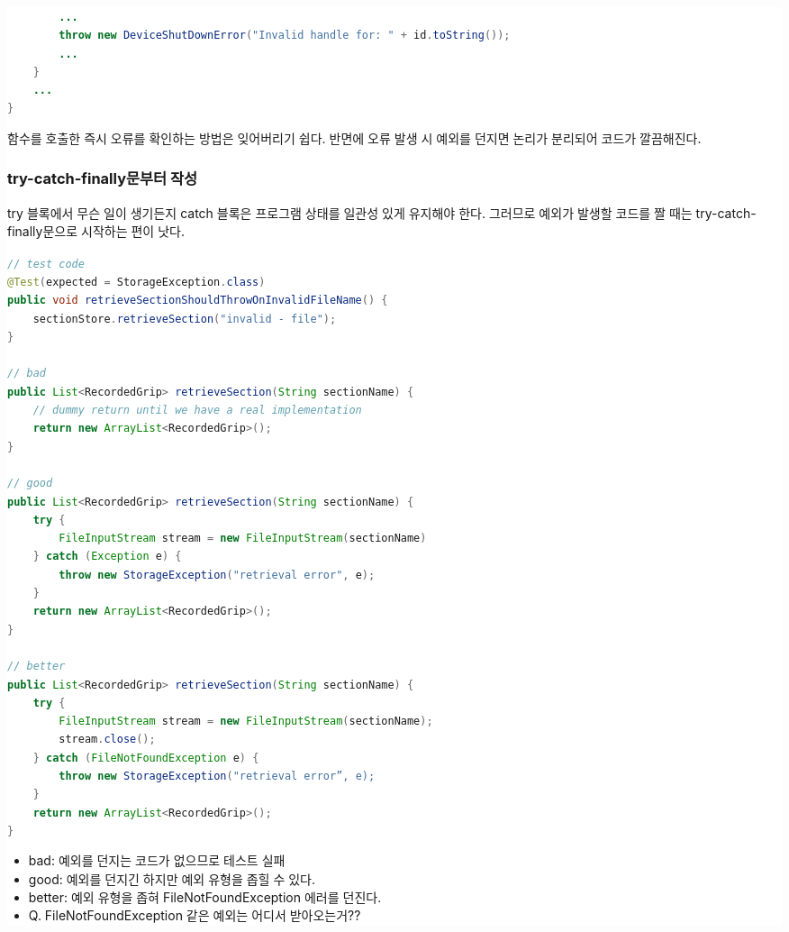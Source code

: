 ```java
		...
		throw new DeviceShutDownError("Invalid handle for: " + id.toString());
		... 
	}
	... 
}
```

함수를 호출한 즉시 오류를 확인하는 방법은 잊어버리기 쉽다. 반면에 오류 발생 시 예외를 던지면 논리가 분리되어 코드가 깔끔해진다.

### try-catch-finally문부터 작성

try 블록에서 무슨 일이 생기든지 catch 블록은 프로그램 상태를 일관성 있게 유지해야 한다. 그러므로 예외가 발생할 코드를 짤 때는 try-catch-finally문으로 시작하는 편이 낫다.

```java
// test code
@Test(expected = StorageException.class)
public void retrieveSectionShouldThrowOnInvalidFileName() {
	sectionStore.retrieveSection("invalid - file"); 
}

// bad
public List<RecordedGrip> retrieveSection(String sectionName) { 
	// dummy return until we have a real implementation
	return new ArrayList<RecordedGrip>();
}

// good
public List<RecordedGrip> retrieveSection(String sectionName) { 
	try {
		FileInputStream stream = new FileInputStream(sectionName) 
	} catch (Exception e) {
		throw new StorageException("retrieval error", e); 
	}
	return new ArrayList<RecordedGrip>(); 
}

// better
public List<RecordedGrip> retrieveSection(String sectionName) {
	try {
		FileInputStream stream = new FileInputStream(sectionName);
		stream.close();
	} catch (FileNotFoundException e) {
		throw new StorageException("retrieval error”, e);
	}
	return new ArrayList<RecordedGrip>();
}
```

- bad: 예외를 던지는 코드가 없으므로 테스트 실패
- good: 예외를 던지긴 하지만 예외 유형을 좁힐 수 있다.
- better: 예외 유형을 좁혀 FileNotFoundException 에러를 던진다.
- Q. FileNotFoundException 같은 예외는 어디서 받아오는거??

